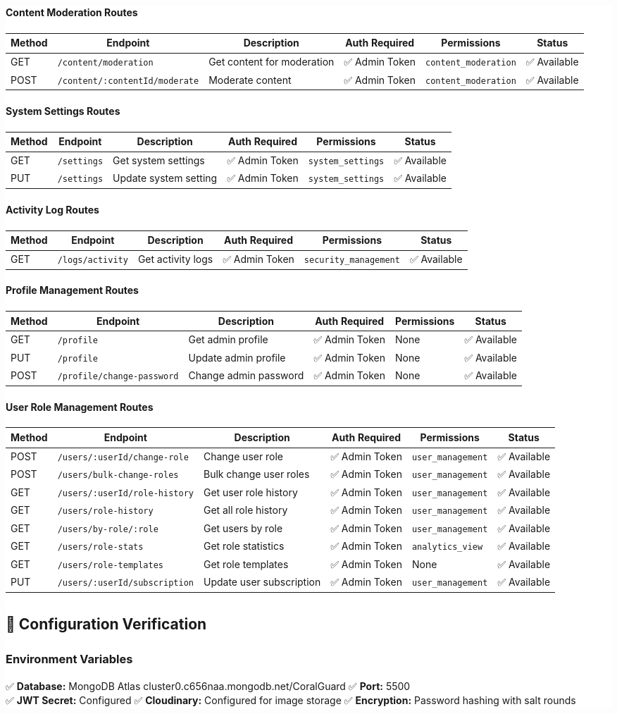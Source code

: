 #### Content Moderation Routes
| Method | Endpoint | Description | Auth Required | Permissions | Status |
|--------|----------|-------------|---------------|-------------|---------|
| GET | `/content/moderation` | Get content for moderation | ✅ Admin Token | `content_moderation` | ✅ Available |
| POST | `/content/:contentId/moderate` | Moderate content | ✅ Admin Token | `content_moderation` | ✅ Available |

#### System Settings Routes
| Method | Endpoint | Description | Auth Required | Permissions | Status |
|--------|----------|-------------|---------------|-------------|---------|
| GET | `/settings` | Get system settings | ✅ Admin Token | `system_settings` | ✅ Available |
| PUT | `/settings` | Update system setting | ✅ Admin Token | `system_settings` | ✅ Available |

#### Activity Log Routes
| Method | Endpoint | Description | Auth Required | Permissions | Status |
|--------|----------|-------------|---------------|-------------|---------|
| GET | `/logs/activity` | Get activity logs | ✅ Admin Token | `security_management` | ✅ Available |

#### Profile Management Routes
| Method | Endpoint | Description | Auth Required | Permissions | Status |
|--------|----------|-------------|---------------|-------------|---------|
| GET | `/profile` | Get admin profile | ✅ Admin Token | None | ✅ Available |
| PUT | `/profile` | Update admin profile | ✅ Admin Token | None | ✅ Available |
| POST | `/profile/change-password` | Change admin password | ✅ Admin Token | None | ✅ Available |

#### User Role Management Routes
| Method | Endpoint | Description | Auth Required | Permissions | Status |
|--------|----------|-------------|---------------|-------------|---------|
| POST | `/users/:userId/change-role` | Change user role | ✅ Admin Token | `user_management` | ✅ Available |
| POST | `/users/bulk-change-roles` | Bulk change user roles | ✅ Admin Token | `user_management` | ✅ Available |
| GET | `/users/:userId/role-history` | Get user role history | ✅ Admin Token | `user_management` | ✅ Available |
| GET | `/users/role-history` | Get all role history | ✅ Admin Token | `user_management` | ✅ Available |
| GET | `/users/by-role/:role` | Get users by role | ✅ Admin Token | `user_management` | ✅ Available |
| GET | `/users/role-stats` | Get role statistics | ✅ Admin Token | `analytics_view` | ✅ Available |
| GET | `/users/role-templates` | Get role templates | ✅ Admin Token | None | ✅ Available |
| PUT | `/users/:userId/subscription` | Update user subscription | ✅ Admin Token | `user_management` | ✅ Available |

## 🔧 Configuration Verification

### Environment Variables
✅ **Database:** MongoDB Atlas cluster0.c656naa.mongodb.net/CoralGuard
✅ **Port:** 5500  
✅ **JWT Secret:** Configured
✅ **Cloudinary:** Configured for image storage
✅ **Encryption:** Password hashing with salt rounds
